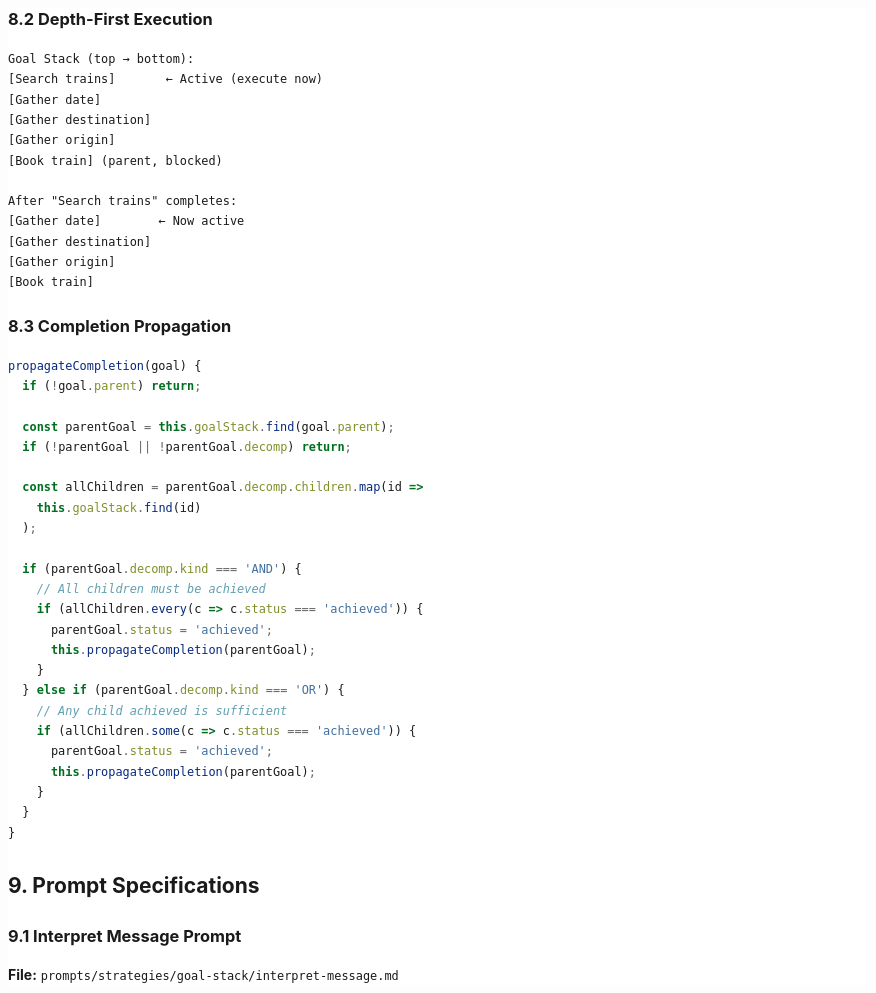 ### 8.2 Depth-First Execution

```
Goal Stack (top → bottom):
[Search trains]       ← Active (execute now)
[Gather date]
[Gather destination] 
[Gather origin]
[Book train] (parent, blocked)

After "Search trains" completes:
[Gather date]        ← Now active
[Gather destination]
[Gather origin]
[Book train]
```

### 8.3 Completion Propagation

```javascript
propagateCompletion(goal) {
  if (!goal.parent) return;
  
  const parentGoal = this.goalStack.find(goal.parent);
  if (!parentGoal || !parentGoal.decomp) return;
  
  const allChildren = parentGoal.decomp.children.map(id => 
    this.goalStack.find(id)
  );
  
  if (parentGoal.decomp.kind === 'AND') {
    // All children must be achieved
    if (allChildren.every(c => c.status === 'achieved')) {
      parentGoal.status = 'achieved';
      this.propagateCompletion(parentGoal);
    }
  } else if (parentGoal.decomp.kind === 'OR') {
    // Any child achieved is sufficient
    if (allChildren.some(c => c.status === 'achieved')) {
      parentGoal.status = 'achieved';
      this.propagateCompletion(parentGoal);
    }
  }
}
```

## 9. Prompt Specifications

### 9.1 Interpret Message Prompt

**File:** `prompts/strategies/goal-stack/interpret-message.md`
